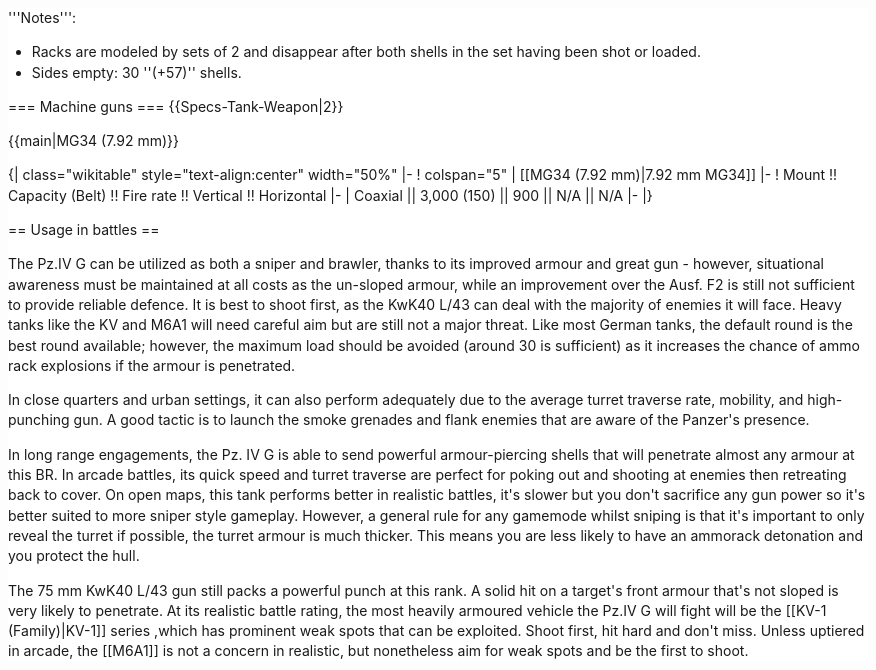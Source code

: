 '''Notes''':

- Racks are modeled by sets of 2 and disappear after both shells in the set having been shot or loaded.
- Sides empty: 30&nbsp;''(+57)'' shells.

=== Machine guns ===
{{Specs-Tank-Weapon|2}}



{{main|MG34 (7.92 mm)}}

{| class="wikitable" style="text-align:center" width="50%"
|-
! colspan="5" | [[MG34 (7.92 mm)|7.92 mm MG34]]
|-
! Mount !! Capacity (Belt) !! Fire rate !! Vertical !! Horizontal
|-
| Coaxial || 3,000 (150) || 900 || N/A || N/A
|-
|}

== Usage in battles ==



The Pz.IV G can be utilized as both a sniper and brawler, thanks to its improved armour and great gun - however, situational awareness must be maintained at all costs as the un-sloped armour, while an improvement over the Ausf. F2 is still not sufficient to provide reliable defence. It is best to shoot first, as the KwK40 L/43 can deal with the majority of enemies it will face. Heavy tanks like the KV and M6A1 will need careful aim but are still not a major threat. Like most German tanks, the default round is the best round available; however, the maximum load should be avoided (around 30 is sufficient) as it increases the chance of ammo rack explosions if the armour is penetrated.

In close quarters and urban settings, it can also perform adequately due to the average turret traverse rate, mobility, and high-punching gun. A good tactic is to launch the smoke grenades and flank enemies that are aware of the Panzer's presence.

In long range engagements, the Pz. IV G is able to send powerful armour-piercing shells that will penetrate almost any armour at this BR. In arcade battles, its quick speed and turret traverse are perfect for poking out and shooting at enemies then retreating back to cover. On open maps, this tank performs better in realistic battles, it's slower but you don't sacrifice any gun power so it's better suited to more sniper style gameplay. However, a general rule for any gamemode whilst sniping is that it's important to only reveal the turret if possible, the turret armour is much thicker. This means you are less likely to have an ammorack detonation and you protect the hull.

The 75 mm KwK40 L/43 gun still packs a powerful punch at this rank. A solid hit on a target's front armour that's not sloped is very likely to penetrate. At its realistic battle rating, the most heavily armoured vehicle the Pz.IV G will fight will be the [[KV-1 (Family)|KV-1]] series ,which has prominent weak spots that can be exploited. Shoot first, hit hard and don't miss. Unless uptiered in arcade, the [[M6A1]] is not a concern in realistic, but nonetheless aim for weak spots and be the first to shoot.
